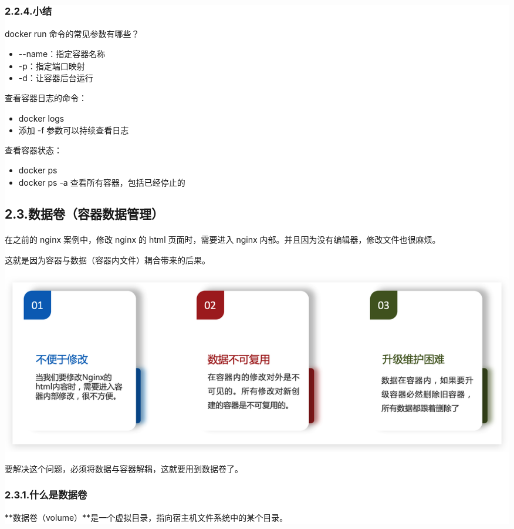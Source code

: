 ### 2.2.4.小结

docker run 命令的常见参数有哪些？

- --name：指定容器名称
- -p：指定端口映射
- -d：让容器后台运行

查看容器日志的命令：

- docker logs
- 添加 -f 参数可以持续查看日志

查看容器状态：

- docker ps
- docker ps -a 查看所有容器，包括已经停止的

## 2.3.数据卷（容器数据管理）

在之前的 nginx 案例中，修改 nginx 的 html 页面时，需要进入 nginx 内部。并且因为没有编辑器，修改文件也很麻烦。

这就是因为容器与数据（容器内文件）耦合带来的后果。

![image-20210731172440275](./assets/image-20210731172440275.png)

要解决这个问题，必须将数据与容器解耦，这就要用到数据卷了。

### 2.3.1.什么是数据卷

**数据卷（volume）**是一个虚拟目录，指向宿主机文件系统中的某个目录。

